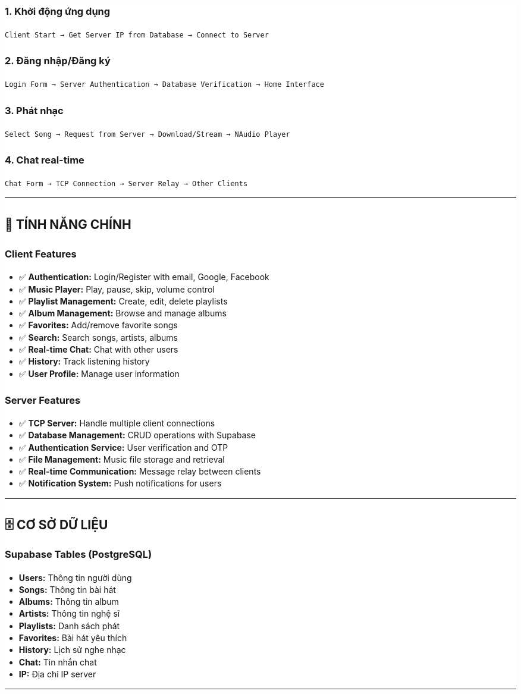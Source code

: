 ### 1. Khởi động ứng dụng
```
Client Start → Get Server IP from Database → Connect to Server
```

### 2. Đăng nhập/Đăng ký
```
Login Form → Server Authentication → Database Verification → Home Interface
```

### 3. Phát nhạc
```
Select Song → Request from Server → Download/Stream → NAudio Player
```

### 4. Chat real-time
```
Chat Form → TCP Connection → Server Relay → Other Clients
```

---

## 🎵 TÍNH NĂNG CHÍNH

### Client Features
- ✅ **Authentication:** Login/Register with email, Google, Facebook
- ✅ **Music Player:** Play, pause, skip, volume control
- ✅ **Playlist Management:** Create, edit, delete playlists
- ✅ **Album Management:** Browse and manage albums
- ✅ **Favorites:** Add/remove favorite songs
- ✅ **Search:** Search songs, artists, albums
- ✅ **Real-time Chat:** Chat with other users
- ✅ **History:** Track listening history
- ✅ **User Profile:** Manage user information

### Server Features
- ✅ **TCP Server:** Handle multiple client connections
- ✅ **Database Management:** CRUD operations with Supabase
- ✅ **Authentication Service:** User verification and OTP
- ✅ **File Management:** Music file storage and retrieval
- ✅ **Real-time Communication:** Message relay between clients
- ✅ **Notification System:** Push notifications for users

---

## 🗄️ CƠ SỞ DỮ LIỆU

### Supabase Tables (PostgreSQL)
- **Users:** Thông tin người dùng
- **Songs:** Thông tin bài hát
- **Albums:** Thông tin album
- **Artists:** Thông tin nghệ sĩ
- **Playlists:** Danh sách phát
- **Favorites:** Bài hát yêu thích
- **History:** Lịch sử nghe nhạc
- **Chat:** Tin nhắn chat
- **IP:** Địa chỉ IP server

---